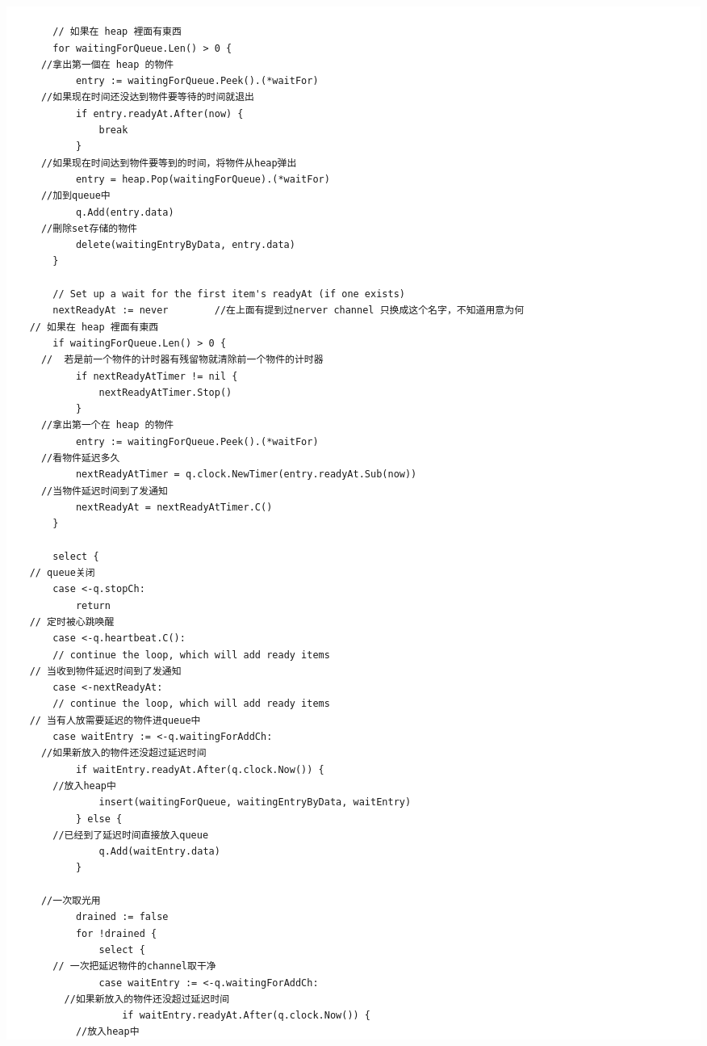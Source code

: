 ```

		// 如果在 heap 裡面有東西
		for waitingForQueue.Len() > 0 {
      //拿出第一個在 heap 的物件
			entry := waitingForQueue.Peek().(*waitFor)
      //如果现在时间还没达到物件要等待的时间就退出
			if entry.readyAt.After(now) {
				break
			}
      //如果现在时间达到物件要等到的时间，将物件从heap弹出
			entry = heap.Pop(waitingForQueue).(*waitFor)
      //加到queue中
			q.Add(entry.data)
      //刪除set存储的物件
			delete(waitingEntryByData, entry.data)
		}

		// Set up a wait for the first item's readyAt (if one exists)
		nextReadyAt := never        //在上面有提到过nerver channel 只换成这个名字，不知道用意为何
    // 如果在 heap 裡面有東西
		if waitingForQueue.Len() > 0 {
      //  若是前一个物件的计时器有残留物就清除前一个物件的计时器
			if nextReadyAtTimer != nil {
				nextReadyAtTimer.Stop()
			}
      //拿出第一个在 heap 的物件
			entry := waitingForQueue.Peek().(*waitFor)
      //看物件延迟多久
			nextReadyAtTimer = q.clock.NewTimer(entry.readyAt.Sub(now))
      //当物件延迟时间到了发通知
			nextReadyAt = nextReadyAtTimer.C()
		}

		select {
    // queue关闭
		case <-q.stopCh:
			return
    // 定时被心跳唤醒
		case <-q.heartbeat.C():
		// continue the loop, which will add ready items
    // 当收到物件延迟时间到了发通知
		case <-nextReadyAt:
		// continue the loop, which will add ready items
    // 当有人放需要延迟的物件进queue中
		case waitEntry := <-q.waitingForAddCh:
      //如果新放入的物件还没超过延迟时间
			if waitEntry.readyAt.After(q.clock.Now()) {
        //放入heap中
				insert(waitingForQueue, waitingEntryByData, waitEntry)
			} else {
        //已经到了延迟时间直接放入queue
				q.Add(waitEntry.data)
			}

      //一次取光用
			drained := false
			for !drained {
				select {
        // 一次把延迟物件的channel取干净
				case waitEntry := <-q.waitingForAddCh:
          //如果新放入的物件还没超过延迟时间
					if waitEntry.readyAt.After(q.clock.Now()) {
            //放入heap中
```